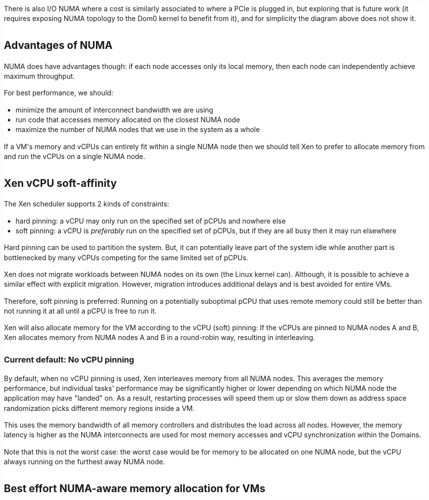 There is also I/O NUMA where a cost is similarly associated to where a PCIe is plugged in, but exploring that is future work (it requires exposing NUMA topology to the Dom0 kernel to benefit from it), and for simplicity the diagram above does not show it.

## Advantages of NUMA

NUMA does have advantages though: if each node accesses only its local memory, then each node can independently achieve maximum throughput.

For best performance, we should:
   - minimize the amount of interconnect bandwidth we are using
   - run code that accesses memory allocated on the closest NUMA node
   - maximize the number of NUMA nodes that we use in the system as a whole

If a VM's memory and vCPUs can entirely fit within a single NUMA node then we should tell Xen to prefer to allocate memory from and run the vCPUs on a single NUMA node.

## Xen vCPU soft-affinity

The Xen scheduler supports 2 kinds of constraints:
* hard pinning: a vCPU may only run on the specified set of pCPUs and nowhere else
* soft pinning: a vCPU is *preferably* run on the specified set of pCPUs, but if they are all busy then it may run elsewhere

Hard pinning can be used to partition the system. But, it can potentially leave part of the system idle while another part is bottlenecked by many vCPUs competing for the same limited set of pCPUs.

Xen does not migrate workloads between NUMA nodes on its own (the Linux kernel can). Although, it is possible to achieve a similar effect with explicit migration.
However, migration introduces additional delays and is best avoided for entire VMs.

Therefore, soft pinning is preferred: Running on a potentially suboptimal pCPU that uses remote memory could still be better than not running it at all until a pCPU is free to run it.

Xen will also allocate memory for the VM according to the vCPU (soft) pinning: If the vCPUs are pinned to NUMA nodes A and B, Xen allocates memory from NUMA nodes A and B in a round-robin way, resulting in interleaving.

### Current default: No vCPU pinning

By default, when no vCPU pinning is used, Xen interleaves memory from all NUMA nodes. This averages the memory performance, but individual tasks' performance may be significantly higher or lower depending on which NUMA node the application may have "landed" on.
As a result, restarting processes will speed them up or slow them down as address space randomization picks different memory regions inside a VM.

This uses the memory bandwidth of all memory controllers and distributes the load across all nodes.
However, the memory latency is higher as the NUMA interconnects are used for most memory accesses and vCPU synchronization within the Domains.

Note that this is not the worst case: the worst case would be for memory to be allocated on one NUMA node, but the vCPU always running on the furthest away NUMA node.

## Best effort NUMA-aware memory allocation for VMs
